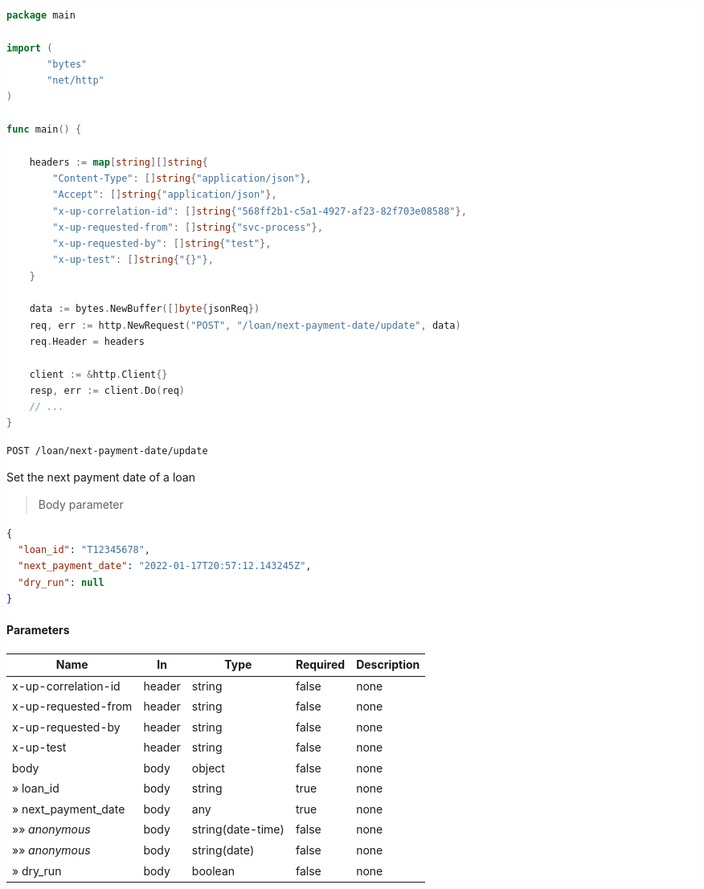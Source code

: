 ```go
package main

import (
       "bytes"
       "net/http"
)

func main() {

    headers := map[string][]string{
        "Content-Type": []string{"application/json"},
        "Accept": []string{"application/json"},
        "x-up-correlation-id": []string{"568ff2b1-c5a1-4927-af23-82f703e08588"},
        "x-up-requested-from": []string{"svc-process"},
        "x-up-requested-by": []string{"test"},
        "x-up-test": []string{"{}"},
    }

    data := bytes.NewBuffer([]byte{jsonReq})
    req, err := http.NewRequest("POST", "/loan/next-payment-date/update", data)
    req.Header = headers

    client := &http.Client{}
    resp, err := client.Do(req)
    // ...
}

```

`POST /loan/next-payment-date/update`

Set the next payment date of a loan

> Body parameter

```json
{
  "loan_id": "T12345678",
  "next_payment_date": "2022-01-17T20:57:12.143245Z",
  "dry_run": null
}
```

<h4 id="post__loan_next-payment-date_update-parameters">Parameters</h4>

|Name|In|Type|Required|Description|
|---|---|---|---|---|
|x-up-correlation-id|header|string|false|none|
|x-up-requested-from|header|string|false|none|
|x-up-requested-by|header|string|false|none|
|x-up-test|header|string|false|none|
|body|body|object|false|none|
|» loan_id|body|string|true|none|
|» next_payment_date|body|any|true|none|
|»» *anonymous*|body|string(date-time)|false|none|
|»» *anonymous*|body|string(date)|false|none|
|» dry_run|body|boolean|false|none|
